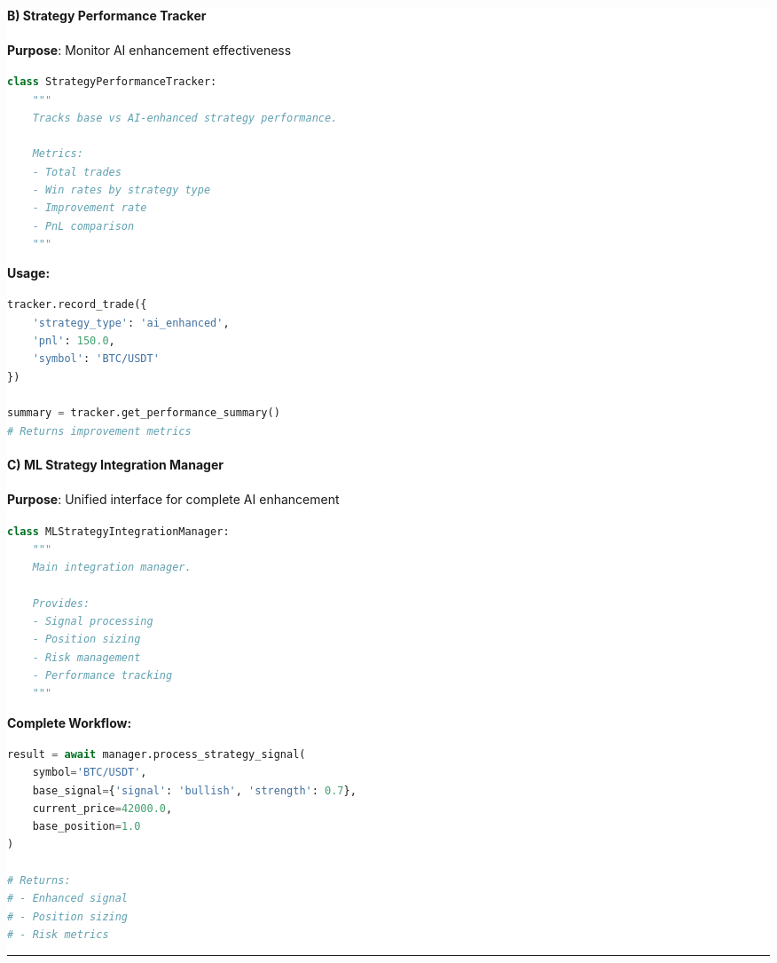 #### B) Strategy Performance Tracker

**Purpose**: Monitor AI enhancement effectiveness

```python
class StrategyPerformanceTracker:
    """
    Tracks base vs AI-enhanced strategy performance.
    
    Metrics:
    - Total trades
    - Win rates by strategy type
    - Improvement rate
    - PnL comparison
    """
```

**Usage:**
```python
tracker.record_trade({
    'strategy_type': 'ai_enhanced',
    'pnl': 150.0,
    'symbol': 'BTC/USDT'
})

summary = tracker.get_performance_summary()
# Returns improvement metrics
```

#### C) ML Strategy Integration Manager

**Purpose**: Unified interface for complete AI enhancement

```python
class MLStrategyIntegrationManager:
    """
    Main integration manager.
    
    Provides:
    - Signal processing
    - Position sizing
    - Risk management
    - Performance tracking
    """
```

**Complete Workflow:**
```python
result = await manager.process_strategy_signal(
    symbol='BTC/USDT',
    base_signal={'signal': 'bullish', 'strength': 0.7},
    current_price=42000.0,
    base_position=1.0
)

# Returns:
# - Enhanced signal
# - Position sizing
# - Risk metrics
```

---